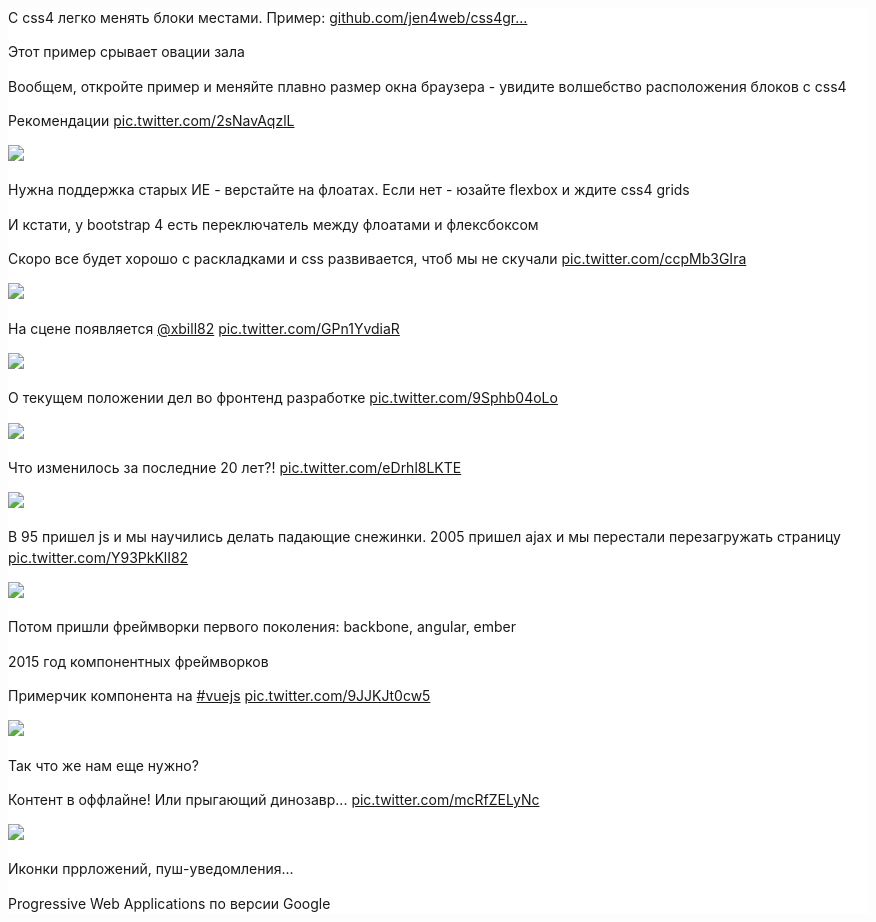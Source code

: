 С css4 легко менять блоки местами. Пример: [github.com/jen4web/css4gr…](https://t.co/OLPjKrptps "https://github.com/jen4web/css4grid")

Этот пример срывает овации зала

Вообщем, откройте пример и меняйте плавно размер окна браузера - увидите волшебство расположения блоков с css4

Рекомендации [pic.twitter.com/2sNavAqzlL](https://t.co/2sNavAqzlL)

![](https://pbs.twimg.com/media/Cr1Z7NCW8AALqTg.jpg)

Нужна поддержка старых ИЕ - верстайте на флоатах. Если нет - юзайте flexbox и ждите css4 grids

И кстати, у bootstrap 4 есть переключатель между флоатами и флексбоксом

Скоро все будет хорошо с раскладками и css развивается, чтоб мы не скучали [pic.twitter.com/ccpMb3GIra](https://t.co/ccpMb3GIra)

![](https://pbs.twimg.com/media/Cr1a0ztXgAA9zAI.jpg)

На сцене появляется [@xbill82](https://twitter.com/xbill82 "Luca Marchesini") [pic.twitter.com/GPn1YvdiaR](https://t.co/GPn1YvdiaR)

![](https://pbs.twimg.com/media/Cr1bq_cXYAExL8J.jpg)

О текущем положении дел во фронтенд разработке [pic.twitter.com/9Sphb04oLo](https://t.co/9Sphb04oLo)

![](https://pbs.twimg.com/media/Cr1b6KGWIAQJJhU.jpg)

Что изменилось за последние 20 лет?! [pic.twitter.com/eDrhl8LKTE](https://t.co/eDrhl8LKTE)

![](https://pbs.twimg.com/media/Cr1cPodWgAAu4lV.jpg)

В 95 пришел js и мы научились делать падающие снежинки. 2005 пришел ajax и мы перестали перезагружать страницу [pic.twitter.com/Y93PkKlI82](https://t.co/Y93PkKlI82)

![](https://pbs.twimg.com/media/Cr1c_7wWYAE6Flz.jpg)

Потом пришли фреймворки первого поколения: backbone, angular, ember

2015 год компонентных фреймворков

Примерчик компонента на [#vuejs](https://twitter.com/search?q=%23vuejs) [pic.twitter.com/9JJKJt0cw5](https://t.co/9JJKJt0cw5)

![](https://pbs.twimg.com/media/Cr1dfQoWEAAc8xD.jpg)

Так что же нам еще нужно?

Контент в оффлайне! Или прыгающий динозавр... [pic.twitter.com/mcRfZELyNc](https://t.co/mcRfZELyNc)

![](https://pbs.twimg.com/media/Cr1dwMQWAAAVm0o.jpg)

Иконки пррложений, пуш-уведомления...

Progressive Web Applications по версии Google
